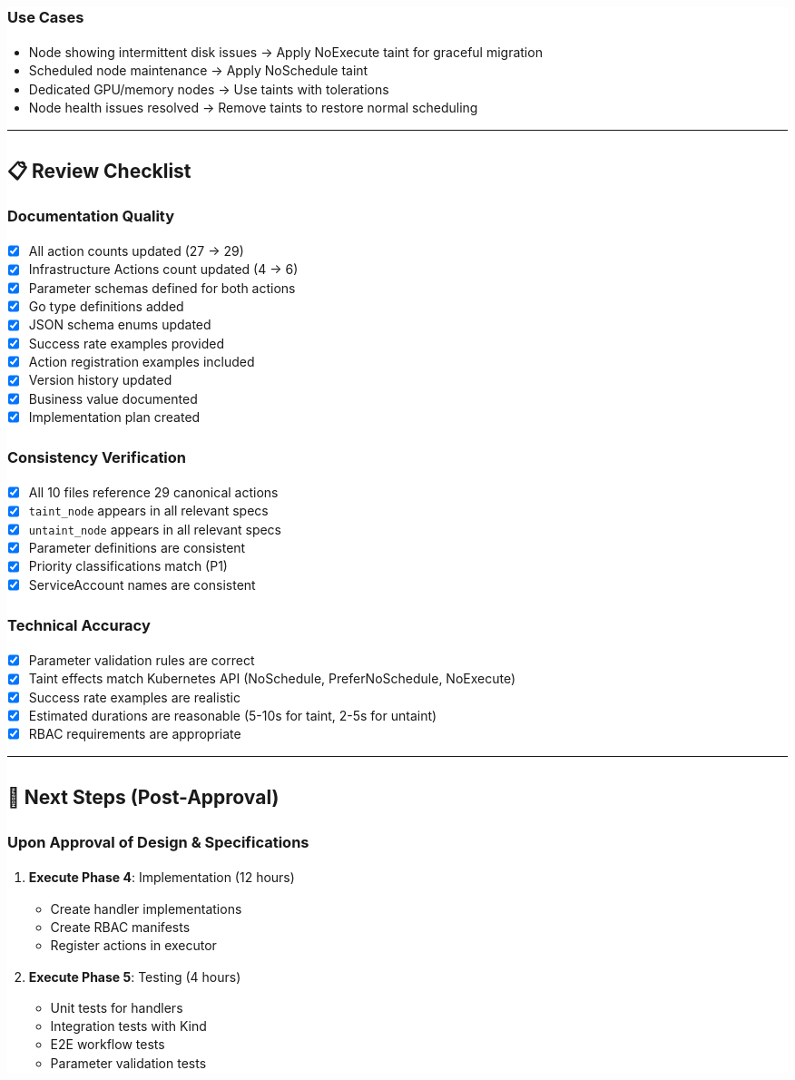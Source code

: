 ### Use Cases
- Node showing intermittent disk issues → Apply NoExecute taint for graceful migration
- Scheduled node maintenance → Apply NoSchedule taint
- Dedicated GPU/memory nodes → Use taints with tolerations
- Node health issues resolved → Remove taints to restore normal scheduling

---

## 📋 Review Checklist

### Documentation Quality
- [x] All action counts updated (27 → 29)
- [x] Infrastructure Actions count updated (4 → 6)
- [x] Parameter schemas defined for both actions
- [x] Go type definitions added
- [x] JSON schema enums updated
- [x] Success rate examples provided
- [x] Action registration examples included
- [x] Version history updated
- [x] Business value documented
- [x] Implementation plan created

### Consistency Verification
- [x] All 10 files reference 29 canonical actions
- [x] `taint_node` appears in all relevant specs
- [x] `untaint_node` appears in all relevant specs
- [x] Parameter definitions are consistent
- [x] Priority classifications match (P1)
- [x] ServiceAccount names are consistent

### Technical Accuracy
- [x] Parameter validation rules are correct
- [x] Taint effects match Kubernetes API (NoSchedule, PreferNoSchedule, NoExecute)
- [x] Success rate examples are realistic
- [x] Estimated durations are reasonable (5-10s for taint, 2-5s for untaint)
- [x] RBAC requirements are appropriate

---

## 🚀 Next Steps (Post-Approval)

### Upon Approval of Design & Specifications
1. **Execute Phase 4**: Implementation (12 hours)
   - Create handler implementations
   - Create RBAC manifests
   - Register actions in executor

2. **Execute Phase 5**: Testing (4 hours)
   - Unit tests for handlers
   - Integration tests with Kind
   - E2E workflow tests
   - Parameter validation tests
